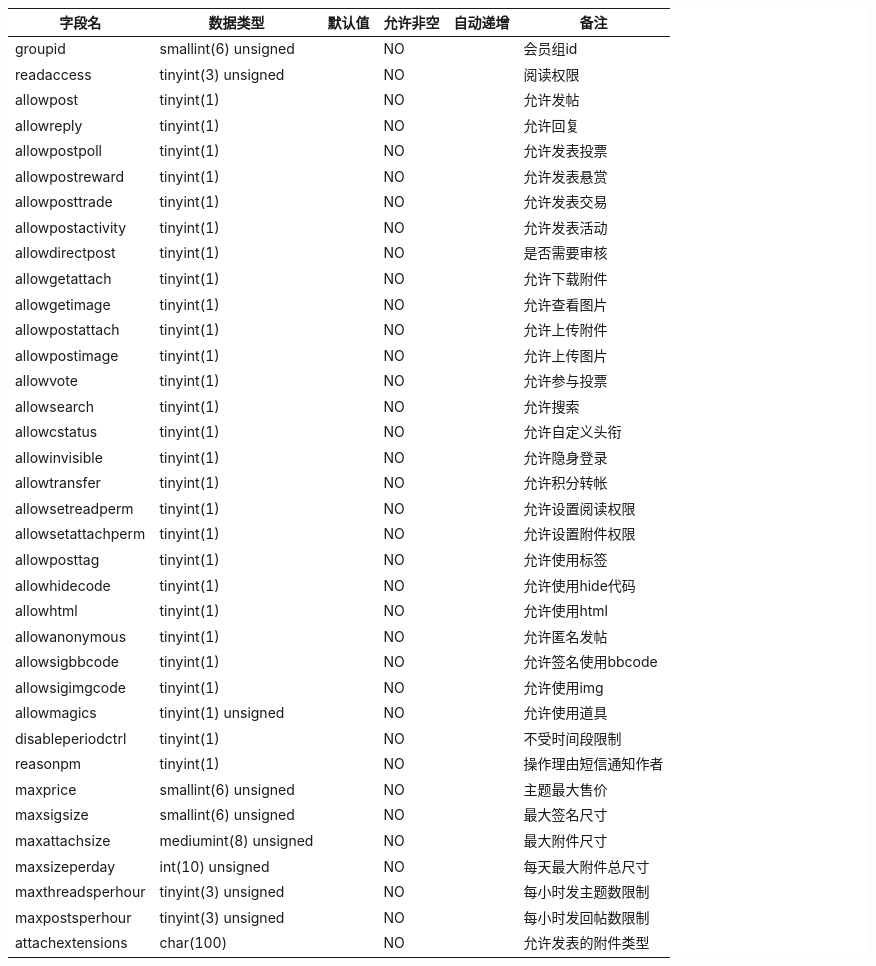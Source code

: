 | 字段名 | 数据类型 | 默认值 | 允许非空 | 自动递增 | 备注 |
| ------ | -------- | ------ | -------- | -------- | ---- |
| groupid | smallint(6) unsigned |   | NO |   | 会员组id |
| readaccess | tinyint(3) unsigned |   | NO |   | 阅读权限 |
| allowpost | tinyint(1) |   | NO |   | 允许发帖 |
| allowreply | tinyint(1) |   | NO |   | 允许回复 |
| allowpostpoll | tinyint(1) |   | NO |   | 允许发表投票 |
| allowpostreward | tinyint(1) |   | NO |   | 允许发表悬赏 |
| allowposttrade | tinyint(1) |   | NO |   | 允许发表交易 |
| allowpostactivity | tinyint(1) |   | NO |   | 允许发表活动 |
| allowdirectpost | tinyint(1) |   | NO |   | 是否需要审核 |
| allowgetattach | tinyint(1) |   | NO |   | 允许下载附件 |
| allowgetimage | tinyint(1) |   | NO |   | 允许查看图片 |
| allowpostattach | tinyint(1) |   | NO |   | 允许上传附件 |
| allowpostimage | tinyint(1) |   | NO |   | 允许上传图片 |
| allowvote | tinyint(1) |   | NO |   | 允许参与投票 |
| allowsearch | tinyint(1) |   | NO |   | 允许搜索 |
| allowcstatus | tinyint(1) |   | NO |   | 允许自定义头衔 |
| allowinvisible | tinyint(1) |   | NO |   | 允许隐身登录 |
| allowtransfer | tinyint(1) |   | NO |   | 允许积分转帐 |
| allowsetreadperm | tinyint(1) |   | NO |   | 允许设置阅读权限 |
| allowsetattachperm | tinyint(1) |   | NO |   | 允许设置附件权限 |
| allowposttag | tinyint(1) |   | NO |   | 允许使用标签 |
| allowhidecode | tinyint(1) |   | NO |   | 允许使用hide代码 |
| allowhtml | tinyint(1) |   | NO |   | 允许使用html |
| allowanonymous | tinyint(1) |   | NO |   | 允许匿名发帖 |
| allowsigbbcode | tinyint(1) |   | NO |   | 允许签名使用bbcode |
| allowsigimgcode | tinyint(1) |   | NO |   | 允许使用img |
| allowmagics | tinyint(1) unsigned |   | NO |   | 允许使用道具 |
| disableperiodctrl | tinyint(1) |   | NO |   | 不受时间段限制 |
| reasonpm | tinyint(1) |   | NO |   | 操作理由短信通知作者 |
| maxprice | smallint(6) unsigned |   | NO |   | 主题最大售价 |
| maxsigsize | smallint(6) unsigned |   | NO |   | 最大签名尺寸 |
| maxattachsize | mediumint(8) unsigned |   | NO |   | 最大附件尺寸 |
| maxsizeperday | int(10) unsigned |   | NO |   | 每天最大附件总尺寸 |
| maxthreadsperhour | tinyint(3) unsigned |   | NO |   | 每小时发主题数限制 |
| maxpostsperhour | tinyint(3) unsigned |   | NO |   | 每小时发回帖数限制 |
| attachextensions | char(100) |   | NO |   | 允许发表的附件类型 |